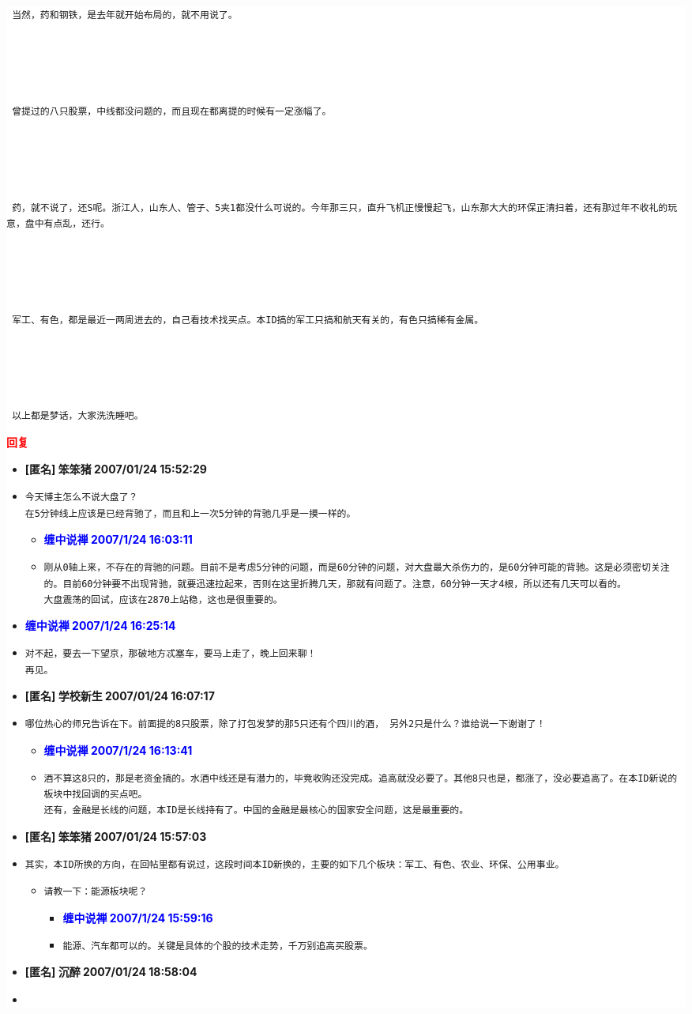     
     
    
    
     当然，药和钢铁，是去年就开始布局的，就不用说了。
    
    
     
    
    
     曾提过的八只股票，中线都没问题的，而且现在都离提的时候有一定涨幅了。
    
    
     
    
    
     药，就不说了，还S呢。浙江人，山东人、管子、5夹1都没什么可说的。今年那三只，直升飞机正慢慢起飞，山东那大大的环保正清扫着，还有那过年不收礼的玩意，盘中有点乱，还行。
    
    
     
    
    
     军工、有色，都是最近一两周进去的，自己看技术找买点。本ID搞的军工只搞和航天有关的，有色只搞稀有金属。
    
    
     
    
    
     以上都是梦话，大家洗洗睡吧。
    
    
     
    
  
 





<font color='red'>**回复**</font>


- **[匿名] 笨笨猪  2007/01/24 15:52:29**
- ```
  今天博主怎么不说大盘了？
  在5分钟线上应该是已经背驰了，而且和上一次5分钟的背驰几乎是一摸一样的。 
  ```
   - **<font color='blue'>缠中说禅 2007/1/24 16:03:11</font>**
   - ```
     刚从0轴上来，不存在的背驰的问题。目前不是考虑5分钟的问题，而是60分钟的问题，对大盘最大杀伤力的，是60分钟可能的背驰。这是必须密切关注的。目前60分钟要不出现背驰，就要迅速拉起来，否则在这里折腾几天，那就有问题了。注意，60分钟一天才4根，所以还有几天可以看的。
     大盘震荡的回试，应该在2870上站稳，这也是很重要的。
     ```
- **<font color='blue'>缠中说禅 2007/1/24 16:25:14</font>**
- ```
  对不起，要去一下望京，那破地方忒塞车，要马上走了，晚上回来聊！
  再见。
  ```
- **[匿名] 学校新生  2007/01/24 16:07:17**
- ```
  哪位热心的师兄告诉在下。前面提的8只股票，除了打包发梦的那5只还有个四川的酒， 另外2只是什么？谁给说一下谢谢了！ 
  ```
   - **<font color='blue'>缠中说禅 2007/1/24 16:13:41</font>**
   - ```
     酒不算这8只的，那是老资金搞的。水酒中线还是有潜力的，毕竟收购还没完成。追高就没必要了。其他8只也是，都涨了，没必要追高了。在本ID新说的板块中找回调的买点吧。
     还有，金融是长线的问题，本ID是长线持有了。中国的金融是最核心的国家安全问题，这是最重要的。
     ```
- **[匿名] 笨笨猪  2007/01/24 15:57:03**
- ```
  其实，本ID所换的方向，在回帖里都有说过，这段时间本ID新换的，主要的如下几个板块：军工、有色、农业、环保、公用事业。
  ```
   - ```
     请教一下：能源板块呢？ 
     ```
      - **<font color='blue'>缠中说禅 2007/1/24 15:59:16</font>**
      - ```
        能源、汽车都可以的。关键是具体的个股的技术走势，千万别追高买股票。
        ```
- **[匿名] 沉醉  2007/01/24 18:58:04**
- ```